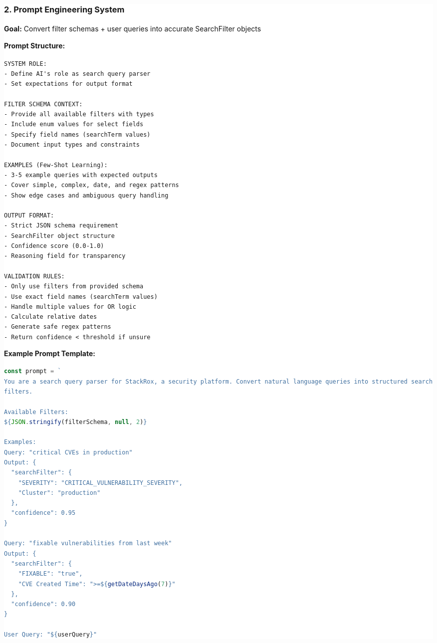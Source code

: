 ### 2. Prompt Engineering System

**Goal:** Convert filter schemas + user queries into accurate SearchFilter objects

**Prompt Structure:**
```
SYSTEM ROLE:
- Define AI's role as search query parser
- Set expectations for output format

FILTER SCHEMA CONTEXT:
- Provide all available filters with types
- Include enum values for select fields
- Specify field names (searchTerm values)
- Document input types and constraints

EXAMPLES (Few-Shot Learning):
- 3-5 example queries with expected outputs
- Cover simple, complex, date, and regex patterns
- Show edge cases and ambiguous query handling

OUTPUT FORMAT:
- Strict JSON schema requirement
- SearchFilter object structure
- Confidence score (0.0-1.0)
- Reasoning field for transparency

VALIDATION RULES:
- Only use filters from provided schema
- Use exact field names (searchTerm values)
- Handle multiple values for OR logic
- Calculate relative dates
- Generate safe regex patterns
- Return confidence < threshold if unsure
```

**Example Prompt Template:**
```typescript
const prompt = `
You are a search query parser for StackRox, a security platform. Convert natural language queries into structured search filters.

Available Filters:
${JSON.stringify(filterSchema, null, 2)}

Examples:
Query: "critical CVEs in production"
Output: {
  "searchFilter": {
    "SEVERITY": "CRITICAL_VULNERABILITY_SEVERITY",
    "Cluster": "production"
  },
  "confidence": 0.95
}

Query: "fixable vulnerabilities from last week"
Output: {
  "searchFilter": {
    "FIXABLE": "true",
    "CVE Created Time": ">=${getDateDaysAgo(7)}"
  },
  "confidence": 0.90
}

User Query: "${userQuery}"
```
